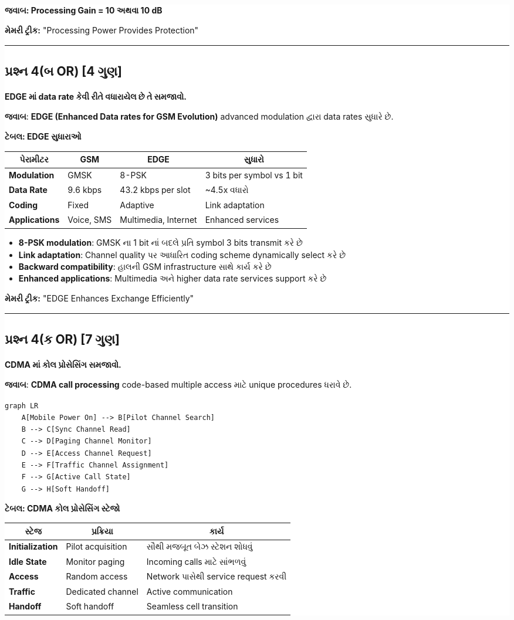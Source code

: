 **જવાબ: Processing Gain = 10 અથવા 10 dB**

**મેમરી ટ્રીક:** "Processing Power Provides Protection"

---

## પ્રશ્ન 4(બ OR) [4 ગુણ]

**EDGE માં data rate કેવી રીતે વધારાયેલ છે તે સમજાવો.**

**જવાબ**:
**EDGE (Enhanced Data rates for GSM Evolution)** advanced modulation દ્વારા data rates સુધારે છે.

**ટેબલ: EDGE સુધારાઓ**

| પેરામીટર | GSM | EDGE | સુધારો |
|----------|-----|------|--------|
| **Modulation** | GMSK | 8-PSK | 3 bits per symbol vs 1 bit |
| **Data Rate** | 9.6 kbps | 43.2 kbps per slot | ~4.5x વધારો |
| **Coding** | Fixed | Adaptive | Link adaptation |
| **Applications** | Voice, SMS | Multimedia, Internet | Enhanced services |

- **8-PSK modulation**: GMSK ના 1 bit નાં બદલે પ્રતિ symbol 3 bits transmit કરે છે
- **Link adaptation**: Channel quality પર આધારિત coding scheme dynamically select કરે છે
- **Backward compatibility**: હાલની GSM infrastructure સાથે કાર્ય કરે છે
- **Enhanced applications**: Multimedia અને higher data rate services support કરે છે

**મેમરી ટ્રીક:** "EDGE Enhances Exchange Efficiently"

---

## પ્રશ્ન 4(ક OR) [7 ગુણ]

**CDMA માં કોલ પ્રોસેસિંગ સમજાવો.**

**જવાબ**:
**CDMA call processing** code-based multiple access માટે unique procedures ધરાવે છે.

```mermaid
graph LR
    A[Mobile Power On] --> B[Pilot Channel Search]
    B --> C[Sync Channel Read]
    C --> D[Paging Channel Monitor]
    D --> E[Access Channel Request]
    E --> F[Traffic Channel Assignment]
    F --> G[Active Call State]
    G --> H[Soft Handoff]
```

**ટેબલ: CDMA કોલ પ્રોસેસિંગ સ્ટેજો**

| સ્ટેજ | પ્રક્રિયા | કાર્ય |
|------|-------|------|
| **Initialization** | Pilot acquisition | સૌથી મજબૂત બેઝ સ્ટેશન શોધવું |
| **Idle State** | Monitor paging | Incoming calls માટે સાંભળવું |
| **Access** | Random access | Network પાસેથી service request કરવી |
| **Traffic** | Dedicated channel | Active communication |
| **Handoff** | Soft handoff | Seamless cell transition |
